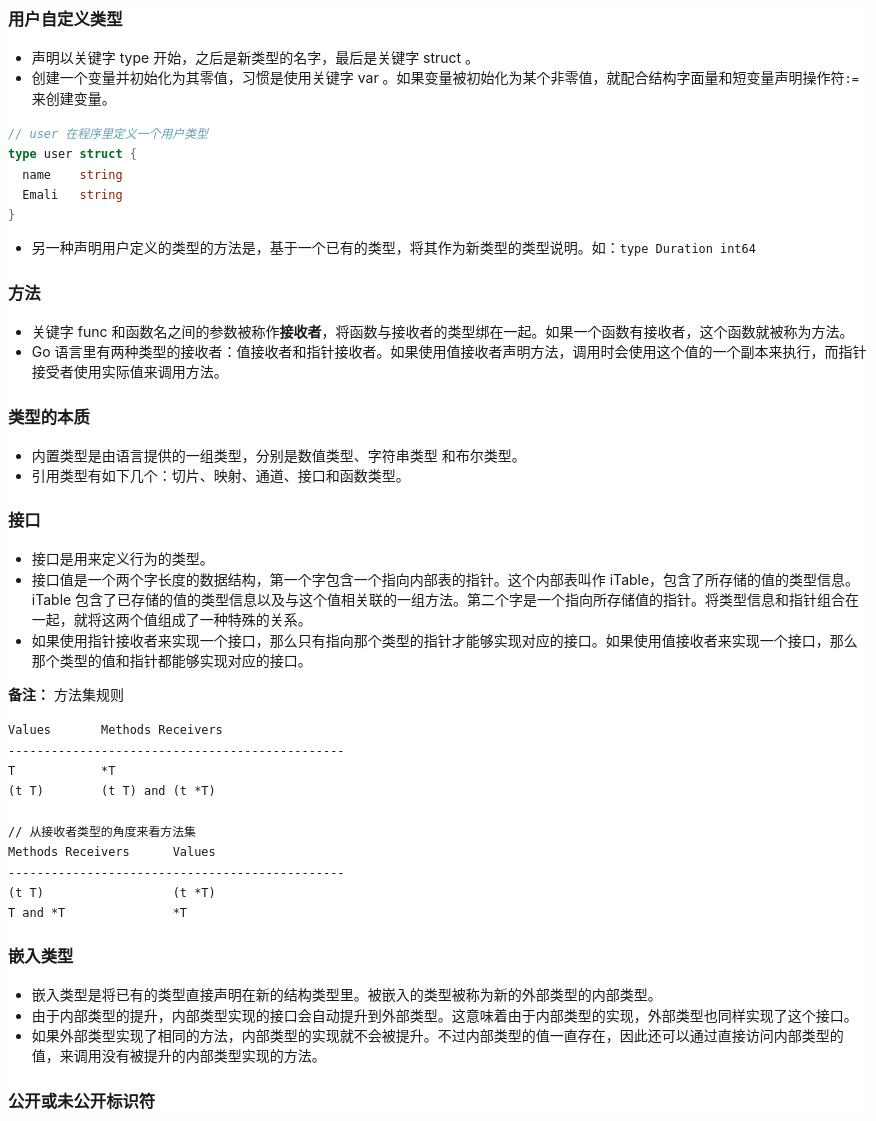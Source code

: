 ### 用户自定义类型

* 声明以关键字 type 开始，之后是新类型的名字，最后是关键字 struct 。
* 创建一个变量并初始化为其零值，习惯是使用关键字 var 。如果变量被初始化为某个非零值，就配合结构字面量和短变量声明操作符`:=`来创建变量。

```go
// user 在程序里定义一个用户类型
type user struct {
  name    string
  Emali   string
}
```

* 另一种声明用户定义的类型的方法是，基于一个已有的类型，将其作为新类型的类型说明。如：`type Duration int64`

### 方法

* 关键字 func 和函数名之间的参数被称作**接收者**，将函数与接收者的类型绑在一起。如果一个函数有接收者，这个函数就被称为方法。
* Go 语言里有两种类型的接收者：值接收者和指针接收者。如果使用值接收者声明方法，调用时会使用这个值的一个副本来执行，而指针接受者使用实际值来调用方法。

### 类型的本质

* 内置类型是由语言提供的一组类型，分别是数值类型、字符串类型 和布尔类型。
* 引用类型有如下几个：切片、映射、通道、接口和函数类型。

### 接口

* 接口是用来定义行为的类型。
* 接口值是一个两个字长度的数据结构，第一个字包含一个指向内部表的指针。这个内部表叫作 iTable，包含了所存储的值的类型信息。iTable 包含了已存储的值的类型信息以及与这个值相关联的一组方法。第二个字是一个指向所存储值的指针。将类型信息和指针组合在一起，就将这两个值组成了一种特殊的关系。
* 如果使用指针接收者来实现一个接口，那么只有指向那个类型的指针才能够实现对应的接口。如果使用值接收者来实现一个接口，那么那个类型的值和指针都能够实现对应的接口。

**备注：** 方法集规则

```txt
Values       Methods Receivers
-----------------------------------------------
T            *T
(t T)        (t T) and (t *T)

// 从接收者类型的角度来看方法集
Methods Receivers      Values
-----------------------------------------------
(t T)                  (t *T)
T and *T               *T
```

### 嵌入类型

* 嵌入类型是将已有的类型直接声明在新的结构类型里。被嵌入的类型被称为新的外部类型的内部类型。
* 由于内部类型的提升，内部类型实现的接口会自动提升到外部类型。这意味着由于内部类型的实现，外部类型也同样实现了这个接口。
* 如果外部类型实现了相同的方法，内部类型的实现就不会被提升。不过内部类型的值一直存在，因此还可以通过直接访问内部类型的值，来调用没有被提升的内部类型实现的方法。

### 公开或未公开标识符
